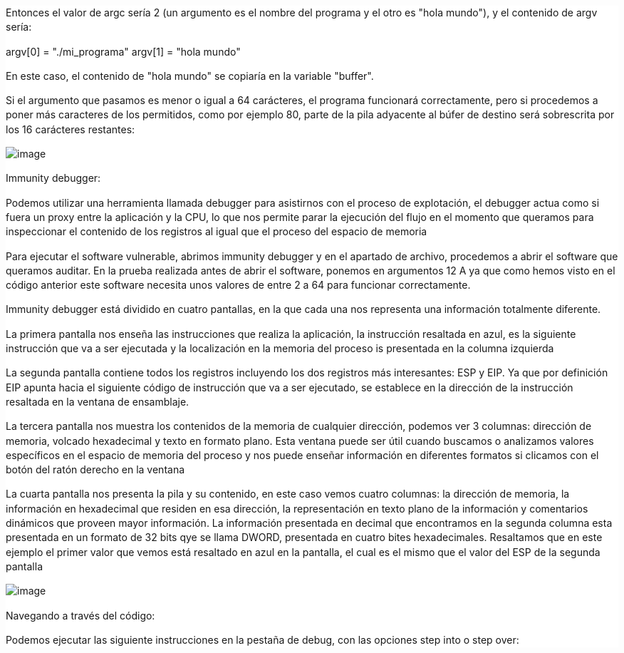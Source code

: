Entonces el valor de argc sería 2 (un argumento es el nombre del programa y el otro es "hola mundo"), y el contenido de argv sería:

argv[0] = "./mi_programa"
argv[1] = "hola mundo"

En este caso, el contenido de "hola mundo" se copiaría en la variable "buffer".

Si el argumento que pasamos es menor o igual a 64 carácteres, el programa funcionará correctamente, pero si procedemos a poner más caracteres de los permitidos, como por ejemplo 80, parte de la pila adyacente al búfer de destino será sobrescrita por los 16 carácteres restantes:

![image](https://user-images.githubusercontent.com/122020487/210770760-1fb17e46-f3e4-440c-a752-596ce5741360.png)

Immunity debugger:

Podemos utilizar una herramienta llamada debugger para asistirnos con el proceso de explotación, el debugger actua como si fuera un proxy entre la aplicación y la CPU, lo que nos permite parar la ejecución del flujo en el momento que queramos para inspeccionar el contenido de los registros al igual que el proceso del espacio de memoria

Para ejecutar el software vulnerable, abrimos immunity debugger y en el apartado de archivo, procedemos a abrir el software que queramos auditar. En la prueba realizada antes de abrir el software, ponemos en argumentos 12 A ya que como hemos visto en el código anterior este software necesita unos valores de entre 2 a 64 para funcionar correctamente.

Immunity debugger está dividido en cuatro pantallas, en la que cada una nos representa una información totalmente diferente.

La primera pantalla nos enseña las instrucciones que realiza la aplicación, la instrucción resaltada en azul, es la siguiente instrucción que va a ser ejecutada y la localización en la memoria del proceso is presentada en la columna izquierda

La segunda pantalla contiene todos los registros incluyendo los dos registros más interesantes: ESP y EIP. Ya que por definición EIP apunta hacia el siguiente código de instrucción que va a ser ejecutado, se establece en la dirección de la instrucción resaltada en la ventana de ensamblaje.

La tercera pantalla nos muestra los contenidos de la memoria de cualquier dirección, podemos ver 3 columnas: dirección de memoria, volcado hexadecimal y texto en formato plano. Esta ventana puede ser útil cuando buscamos o analizamos valores específicos en el espacio de memoria del proceso y nos puede enseñar información en diferentes formatos si clicamos con el botón del ratón derecho en la ventana

La cuarta pantalla nos presenta la pila y su contenido, en este caso vemos cuatro columnas: la dirección de memoria, la información en hexadecimal que residen en esa dirección, la representación en texto plano de la información y comentarios dinámicos que proveen mayor información. La información presentada en decimal que encontramos en la segunda columna esta presentada en un formato de 32 bits qye se llama DWORD, presentada en cuatro bites hexadecimales. Resaltamos que en este ejemplo el primer valor que vemos está resaltado en azul en la pantalla, el cual es el mismo que el valor del ESP de la segunda pantalla

![image](https://user-images.githubusercontent.com/122020487/210770782-3f67c19e-335f-4646-b08b-ff3fe7ae0305.png)

Navegando a través del código: 

Podemos ejecutar las siguiente instrucciones en la pestaña de debug, con las opciones step into o step over:
